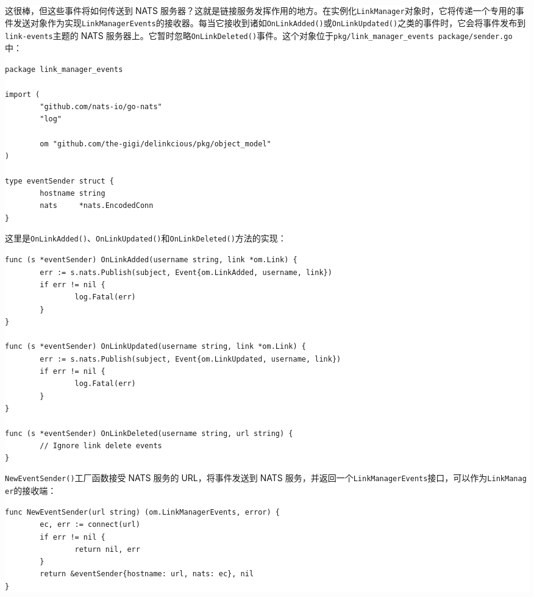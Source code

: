 这很棒，但这些事件将如何传送到 NATS 服务器？这就是链接服务发挥作用的地方。在实例化`LinkManager`对象时，它将传递一个专用的事件发送对象作为实现`LinkManagerEvents`的接收器。每当它接收到诸如`OnLinkAdded()`或`OnLinkUpdated()`之类的事件时，它会将事件发布到`link-events`主题的 NATS 服务器上。它暂时忽略`OnLinkDeleted()`事件。这个对象位于`pkg/link_manager_events package/sender.go`中：

```
package link_manager_events

import (
        "github.com/nats-io/go-nats"
        "log"

        om "github.com/the-gigi/delinkcious/pkg/object_model"
)

type eventSender struct {
        hostname string
        nats     *nats.EncodedConn
}
```

这里是`OnLinkAdded()`、`OnLinkUpdated()`和`OnLinkDeleted()`方法的实现：

```
func (s *eventSender) OnLinkAdded(username string, link *om.Link) {
        err := s.nats.Publish(subject, Event{om.LinkAdded, username, link})
        if err != nil {
                log.Fatal(err)
        }
}

func (s *eventSender) OnLinkUpdated(username string, link *om.Link) {
        err := s.nats.Publish(subject, Event{om.LinkUpdated, username, link})
        if err != nil {
                log.Fatal(err)
        }
}

func (s *eventSender) OnLinkDeleted(username string, url string) {
        // Ignore link delete events
}
```

`NewEventSender()`工厂函数接受 NATS 服务的 URL，将事件发送到 NATS 服务，并返回一个`LinkManagerEvents`接口，可以作为`LinkManager`的接收端：

```
func NewEventSender(url string) (om.LinkManagerEvents, error) {
        ec, err := connect(url)
        if err != nil {
                return nil, err
        }
        return &eventSender{hostname: url, nats: ec}, nil
}
```
